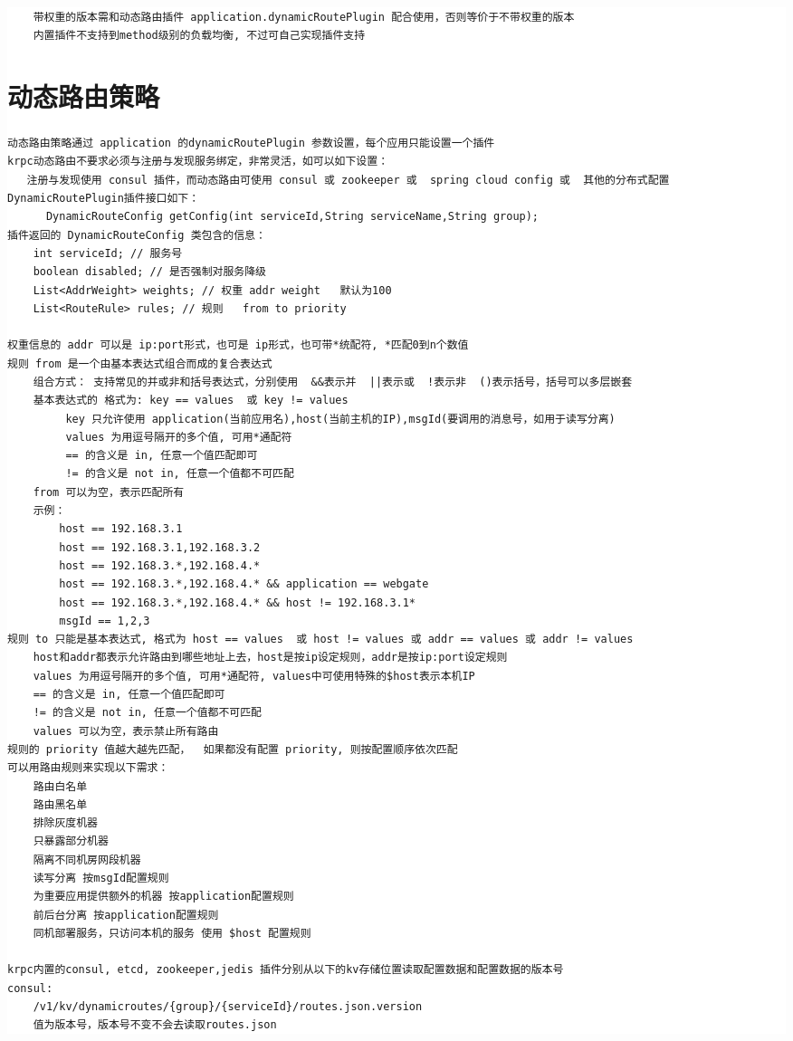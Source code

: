         带权重的版本需和动态路由插件 application.dynamicRoutePlugin 配合使用，否则等价于不带权重的版本
        内置插件不支持到method级别的负载均衡, 不过可自己实现插件支持

# 动态路由策略

    动态路由策略通过 application 的dynamicRoutePlugin 参数设置，每个应用只能设置一个插件
    krpc动态路由不要求必须与注册与发现服务绑定，非常灵活，如可以如下设置：
	   注册与发现使用 consul 插件，而动态路由可使用 consul 或 zookeeper 或  spring cloud config 或  其他的分布式配置
    DynamicRoutePlugin插件接口如下：
          DynamicRouteConfig getConfig(int serviceId,String serviceName,String group);
    插件返回的 DynamicRouteConfig 类包含的信息：
		int serviceId; // 服务号
		boolean disabled; // 是否强制对服务降级
		List<AddrWeight> weights; // 权重 addr weight   默认为100
		List<RouteRule> rules; // 规则   from to priority

    权重信息的 addr 可以是 ip:port形式，也可是 ip形式，也可带*统配符, *匹配0到n个数值
    规则 from 是一个由基本表达式组合而成的复合表达式
		组合方式： 支持常见的并或非和括号表达式，分别使用  &&表示并  ||表示或  !表示非  ()表示括号，括号可以多层嵌套
		基本表达式的 格式为: key == values  或 key != values
		     key 只允许使用 application(当前应用名),host(当前主机的IP),msgId(要调用的消息号，如用于读写分离)
		     values 为用逗号隔开的多个值, 可用*通配符
		     == 的含义是 in, 任意一个值匹配即可
		     != 的含义是 not in, 任意一个值都不可匹配
		from 可以为空，表示匹配所有
		示例：
			host == 192.168.3.1
			host == 192.168.3.1,192.168.3.2
			host == 192.168.3.*,192.168.4.*
			host == 192.168.3.*,192.168.4.* && application == webgate
			host == 192.168.3.*,192.168.4.* && host != 192.168.3.1*
			msgId == 1,2,3
    规则 to 只能是基本表达式, 格式为 host == values  或 host != values 或 addr == values 或 addr != values
        host和addr都表示允许路由到哪些地址上去，host是按ip设定规则，addr是按ip:port设定规则
        values 为用逗号隔开的多个值, 可用*通配符, values中可使用特殊的$host表示本机IP
		== 的含义是 in, 任意一个值匹配即可
		!= 的含义是 not in, 任意一个值都不可匹配
        values 可以为空，表示禁止所有路由
    规则的 priority 值越大越先匹配，  如果都没有配置 priority, 则按配置顺序依次匹配
    可以用路由规则来实现以下需求：
   		路由白名单
   		路由黑名单
   		排除灰度机器
   		只暴露部分机器
   		隔离不同机房网段机器
   		读写分离 按msgId配置规则
   		为重要应用提供额外的机器 按application配置规则
   		前后台分离 按application配置规则
   		同机部署服务，只访问本机的服务 使用 $host 配置规则

    krpc内置的consul, etcd, zookeeper,jedis 插件分别从以下的kv存储位置读取配置数据和配置数据的版本号
    consul:
   		/v1/kv/dynamicroutes/{group}/{serviceId}/routes.json.version
   		值为版本号，版本号不变不会去读取routes.json

